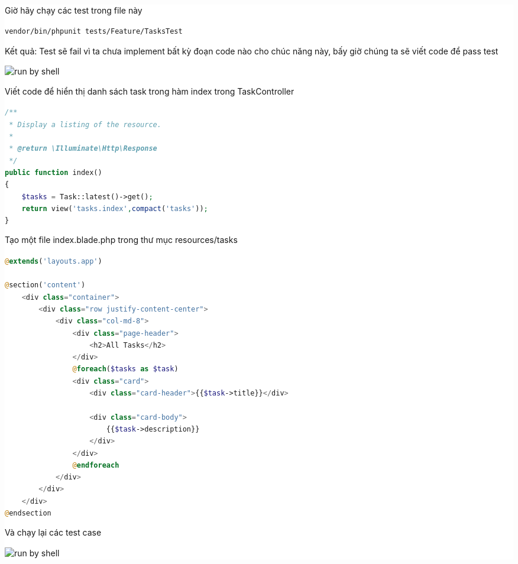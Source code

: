 Giờ hãy chạy các test trong file này

```bash
vendor/bin/phpunit tests/Feature/TasksTest
```
Kết quả: Test sẽ fail vì ta chưa implement bất kỳ đoạn code nào cho chúc năng này, bấy giờ chúng ta sẽ viết code để pass test


![run by shell](./images/run_by_shell.png)

Viết code để hiển thị danh sách task trong hàm index trong TaskController

```php
/**
 * Display a listing of the resource.
 *
 * @return \Illuminate\Http\Response
 */
public function index()
{
    $tasks = Task::latest()->get();
    return view('tasks.index',compact('tasks'));
}
```

Tạo một file index.blade.php trong thư mục resources/tasks

```php
@extends('layouts.app')

@section('content')
    <div class="container">
        <div class="row justify-content-center">
            <div class="col-md-8">
                <div class="page-header">
                    <h2>All Tasks</h2>
                </div>
                @foreach($tasks as $task)
                <div class="card">
                    <div class="card-header">{{$task->title}}</div>

                    <div class="card-body">
                        {{$task->description}}
                    </div>
                </div>
                @endforeach
            </div>
        </div>
    </div>
@endsection
```

Và chạy lại các test case

![run by shell](./images/run_by_shell.png)
